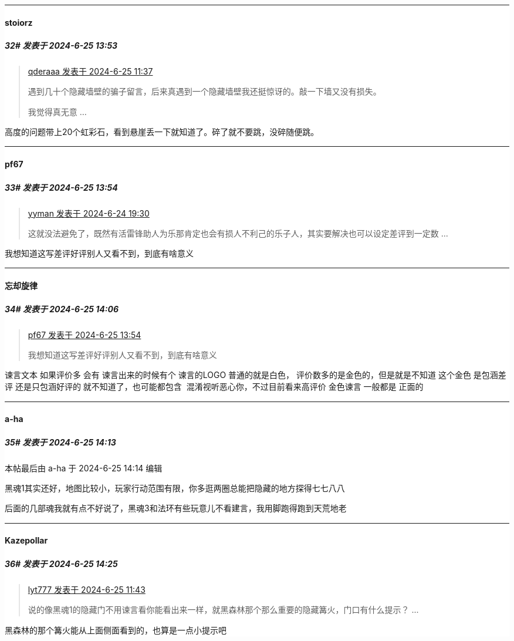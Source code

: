 *****

####  stoiorz  
##### 32#       发表于 2024-6-25 13:53

<blockquote><a href="httphttps://bbs.saraba1st.com/2b/forum.php?mod=redirect&amp;goto=findpost&amp;pid=65370208&amp;ptid=2188754" target="_blank">qderaaa 发表于 2024-6-25 11:37</a>

遇到几十个隐藏墙壁的骗子留言，后来真遇到一个隐藏墙壁我还挺惊讶的。敲一下墙又没有损失。

我觉得真无意 ...</blockquote>
高度的问题带上20个虹彩石，看到悬崖丢一下就知道了。碎了就不要跳，没碎随便跳。

*****

####  pf67  
##### 33#       发表于 2024-6-25 13:54

<blockquote><a href="httphttps://bbs.saraba1st.com/2b/forum.php?mod=redirect&amp;goto=findpost&amp;pid=65362873&amp;ptid=2188754" target="_blank">yyman 发表于 2024-6-24 19:30</a>

这就没法避免了，既然有活雷锋助人为乐那肯定也会有损人不利己的乐子人，其实要解决也可以设定差评到一定数 ...</blockquote>
我想知道这写差评好评别人又看不到，到底有啥意义

*****

####  忘却旋律  
##### 34#       发表于 2024-6-25 14:06

<blockquote><a href="httphttps://bbs.saraba1st.com/2b/forum.php?mod=redirect&amp;goto=findpost&amp;pid=65372278&amp;ptid=2188754" target="_blank">pf67 发表于 2024-6-25 13:54</a>

我想知道这写差评好评别人又看不到，到底有啥意义</blockquote>
谏言文本 如果评价多 会有 谏言出来的时候有个 谏言的LOGO 普通的就是白色， 评价数多的是金色的，但是就是不知道 这个金色 是包涵差评 还是只包涵好评的 就不知道了，也可能都包含  混淆视听恶心你，不过目前看来高评价 金色谏言 一般都是 正面的

*****

####  a-ha  
##### 35#       发表于 2024-6-25 14:13

 本帖最后由 a-ha 于 2024-6-25 14:14 编辑 

黑魂1其实还好，地图比较小，玩家行动范围有限，你多逛两圈总能把隐藏的地方探得七七八八

后面的几部魂我就有点不好说了，黑魂3和法环有些玩意儿不看建言，我用脚跑得跑到天荒地老

*****

####  Kazepollar  
##### 36#       发表于 2024-6-25 14:25

<blockquote><a href="httphttps://bbs.saraba1st.com/2b/forum.php?mod=redirect&amp;goto=findpost&amp;pid=65370298&amp;ptid=2188754" target="_blank">lyt777 发表于 2024-6-25 11:43</a>

说的像黑魂1的隐藏门不用谏言看你能看出来一样，就黑森林那个那么重要的隐藏篝火，门口有什么提示？ ...</blockquote>
黑森林的那个篝火能从上面侧面看到的，也算是一点小提示吧
